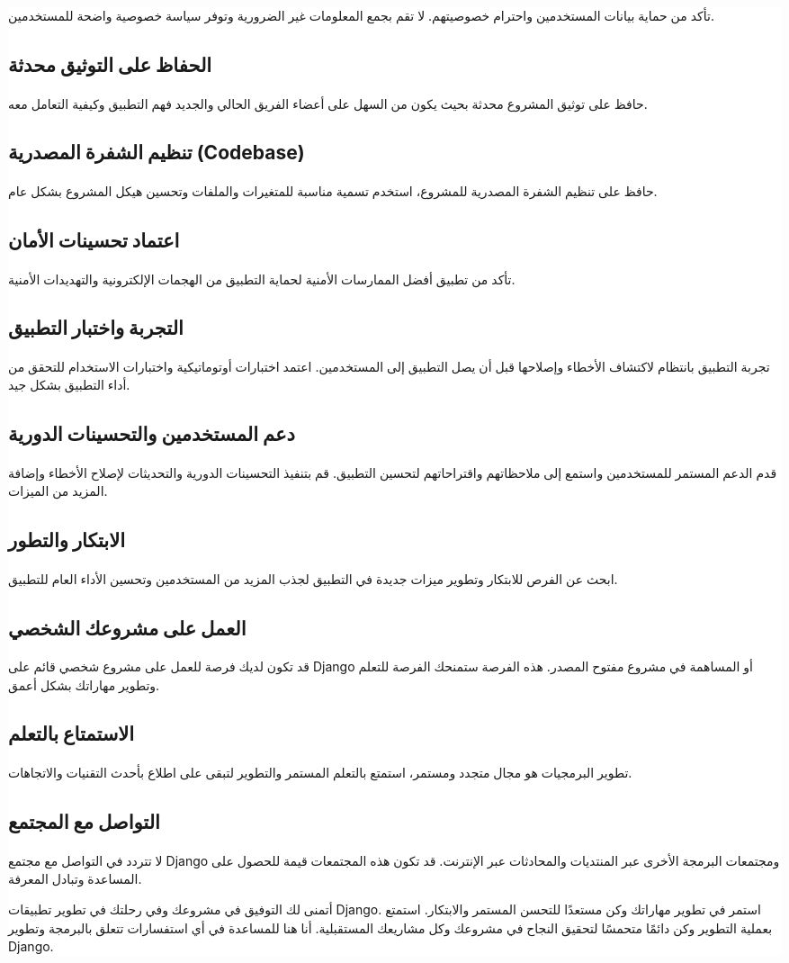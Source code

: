 تأكد من حماية بيانات المستخدمين واحترام خصوصيتهم. لا تقم بجمع المعلومات غير الضرورية وتوفر سياسة خصوصية واضحة للمستخدمين.

## الحفاظ على التوثيق محدثة

حافظ على توثيق المشروع محدثة بحيث يكون من السهل على أعضاء الفريق الحالي والجديد فهم التطبيق وكيفية التعامل معه.

## تنظيم الشفرة المصدرية (Codebase)

حافظ على تنظيم الشفرة المصدرية للمشروع، استخدم تسمية مناسبة للمتغيرات والملفات وتحسين هيكل المشروع بشكل عام.

## اعتماد تحسينات الأمان

تأكد من تطبيق أفضل الممارسات الأمنية لحماية التطبيق من الهجمات الإلكترونية والتهديدات الأمنية.

## التجربة واختبار التطبيق

تجربة التطبيق بانتظام لاكتشاف الأخطاء وإصلاحها قبل أن يصل التطبيق إلى المستخدمين. اعتمد اختبارات أوتوماتيكية واختبارات الاستخدام للتحقق من أداء التطبيق بشكل جيد.

## دعم المستخدمين والتحسينات الدورية

قدم الدعم المستمر للمستخدمين واستمع إلى ملاحظاتهم واقتراحاتهم لتحسين التطبيق. قم بتنفيذ التحسينات الدورية والتحديثات لإصلاح الأخطاء وإضافة المزيد من الميزات.

## الابتكار والتطور

ابحث عن الفرص للابتكار وتطوير ميزات جديدة في التطبيق لجذب المزيد من المستخدمين وتحسين الأداء العام للتطبيق.

## العمل على مشروعك الشخصي

قد تكون لديك فرصة للعمل على مشروع شخصي قائم على Django أو المساهمة في مشروع مفتوح المصدر. هذه الفرصة ستمنحك الفرصة للتعلم وتطوير مهاراتك بشكل أعمق.

## الاستمتاع بالتعلم

تطوير البرمجيات هو مجال متجدد ومستمر، استمتع بالتعلم المستمر والتطوير لتبقى على اطلاع بأحدث التقنيات والاتجاهات.

## التواصل مع المجتمع

لا تتردد في التواصل مع مجتمع Django ومجتمعات البرمجة الأخرى عبر المنتديات والمحادثات عبر الإنترنت. قد تكون هذه المجتمعات قيمة للحصول على المساعدة وتبادل المعرفة.

أتمنى لك التوفيق في مشروعك وفي رحلتك في تطوير تطبيقات Django. استمر في تطوير مهاراتك وكن مستعدًا للتحسن المستمر والابتكار. استمتع بعملية التطوير وكن دائمًا متحمسًا لتحقيق النجاح في مشروعك وكل مشاريعك المستقبلية. أنا هنا للمساعدة في أي استفسارات تتعلق بالبرمجة وتطوير Django.





